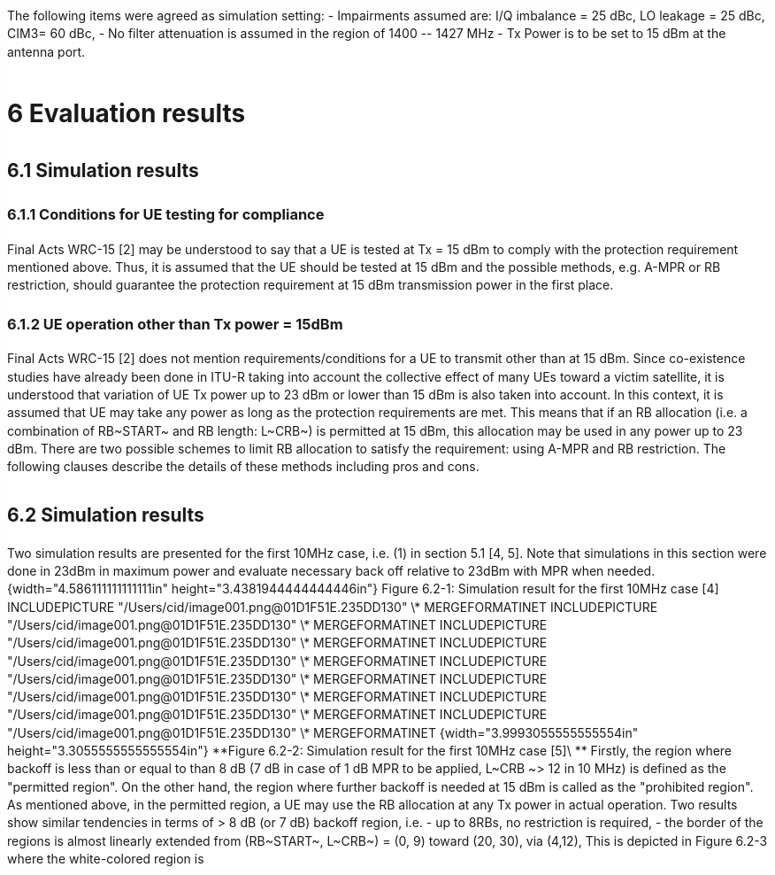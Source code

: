 The following items were agreed as simulation setting:
\- Impairments assumed are: I/Q imbalance = 25 dBc, LO leakage = 25 dBc, CIM3=
60 dBc,
\- No filter attenuation is assumed in the region of 1400 -- 1427 MHz
\- Tx Power is to be set to 15 dBm at the antenna port.
# 6 Evaluation results
## 6.1 Simulation results
### 6.1.1 Conditions for UE testing for compliance
Final Acts WRC-15 [2] may be understood to say that a UE is tested at Tx = 15
dBm to comply with the protection requirement mentioned above. Thus, it is
assumed that the UE should be tested at 15 dBm and the possible methods, e.g.
A-MPR or RB restriction, should guarantee the protection requirement at 15 dBm
transmission power in the first place.
### 6.1.2 UE operation other than Tx power = 15dBm
Final Acts WRC-15 [2] does not mention requirements/conditions for a UE to
transmit other than at 15 dBm. Since co-existence studies have already been
done in ITU-R taking into account the collective effect of many UEs toward a
victim satellite, it is understood that variation of UE Tx power up to 23 dBm
or lower than 15 dBm is also taken into account. In this context, it is
assumed that UE may take any power as long as the protection requirements are
met. This means that if an RB allocation (i.e. a combination of RB~START~ and
RB length: L~CRB~) is permitted at 15 dBm, this allocation may be used in any
power up to 23 dBm.
There are two possible schemes to limit RB allocation to satisfy the
requirement: using A-MPR and RB restriction. The following clauses describe
the details of these methods including pros and cons.
## 6.2 Simulation results
Two simulation results are presented for the first 10MHz case, i.e. (1) in
section 5.1 [4, 5]. Note that simulations in this section were done in 23dBm
in maximum power and evaluate necessary back off relative to 23dBm with MPR
when needed.
{width="4.586111111111111in" height="3.4381944444444446in"}
Figure 6.2-1: Simulation result for the first 10MHz case [4]
INCLUDEPICTURE \"/Users/cid/image001.png\@01D1F51E.235DD130\" \\*
MERGEFORMATINET INCLUDEPICTURE \"/Users/cid/image001.png\@01D1F51E.235DD130\"
\\* MERGEFORMATINET INCLUDEPICTURE
\"/Users/cid/image001.png\@01D1F51E.235DD130\" \\* MERGEFORMATINET
INCLUDEPICTURE \"/Users/cid/image001.png\@01D1F51E.235DD130\" \\*
MERGEFORMATINET INCLUDEPICTURE \"/Users/cid/image001.png\@01D1F51E.235DD130\"
\\* MERGEFORMATINET INCLUDEPICTURE
\"/Users/cid/image001.png\@01D1F51E.235DD130\" \\* MERGEFORMATINET
INCLUDEPICTURE \"/Users/cid/image001.png\@01D1F51E.235DD130\" \\*
MERGEFORMATINET INCLUDEPICTURE \"/Users/cid/image001.png\@01D1F51E.235DD130\"
\\* MERGEFORMATINET {width="3.9993055555555554in"
height="3.3055555555555554in"}
**Figure 6.2-2: Simulation result for the first 10MHz case [5]\ **
Firstly, the region where backoff is less than or equal to than 8 dB (7 dB in
case of 1 dB MPR to be applied, L~CRB ~> 12 in 10 MHz) is defined as the
\"permitted region\". On the other hand, the region where further backoff is
needed at 15 dBm is called as the \"prohibited region\". As mentioned above,
in the permitted region, a UE may use the RB allocation at any Tx power in
actual operation.
Two results show similar tendencies in terms of > 8 dB (or 7 dB) backoff
region, i.e.
\- up to 8RBs, no restriction is required,
\- the border of the regions is almost linearly extended from (RB~START~,
L~CRB~) = (0, 9) toward (20, 30), via (4,12),
This is depicted in Figure 6.2-3 where the white-colored region is